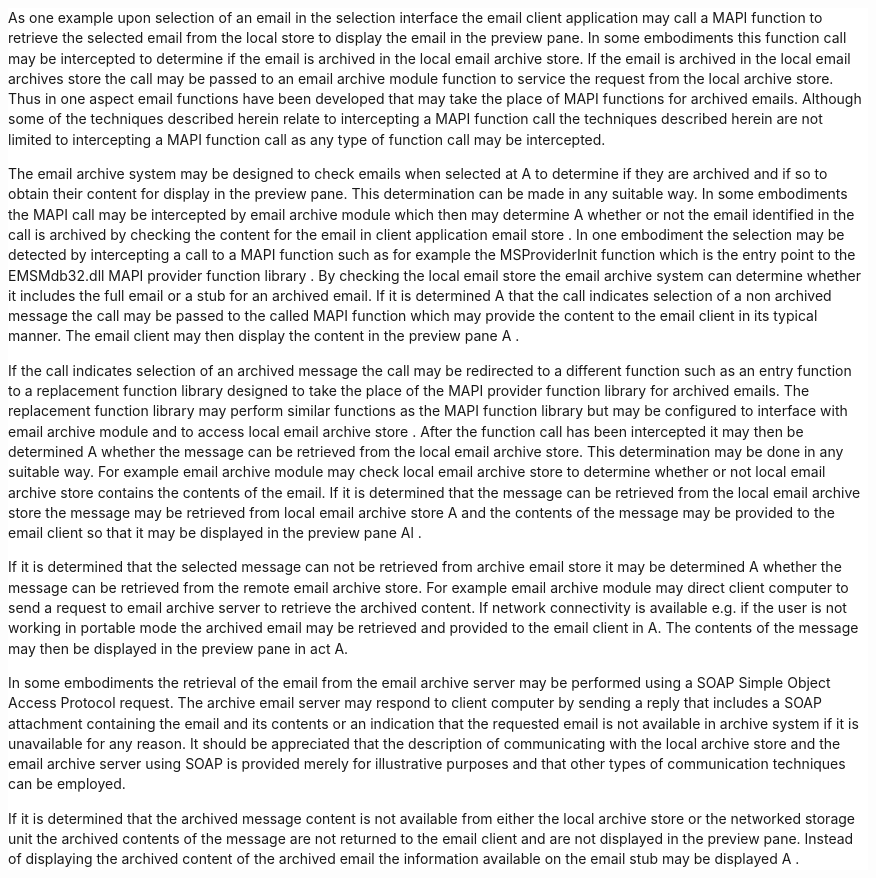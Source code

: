 As one example upon selection of an email in the selection interface the email client application may call a MAPI function to retrieve the selected email from the local store to display the email in the preview pane. In some embodiments this function call may be intercepted to determine if the email is archived in the local email archive store. If the email is archived in the local email archives store the call may be passed to an email archive module function to service the request from the local archive store. Thus in one aspect email functions have been developed that may take the place of MAPI functions for archived emails. Although some of the techniques described herein relate to intercepting a MAPI function call the techniques described herein are not limited to intercepting a MAPI function call as any type of function call may be intercepted.

The email archive system may be designed to check emails when selected at A to determine if they are archived and if so to obtain their content for display in the preview pane. This determination can be made in any suitable way. In some embodiments the MAPI call may be intercepted by email archive module which then may determine A whether or not the email identified in the call is archived by checking the content for the email in client application email store . In one embodiment the selection may be detected by intercepting a call to a MAPI function such as for example the MSProviderInit function which is the entry point to the EMSMdb32.dll MAPI provider function library . By checking the local email store the email archive system can determine whether it includes the full email or a stub for an archived email. If it is determined A that the call indicates selection of a non archived message the call may be passed to the called MAPI function which may provide the content to the email client in its typical manner. The email client may then display the content in the preview pane A .

If the call indicates selection of an archived message the call may be redirected to a different function such as an entry function to a replacement function library designed to take the place of the MAPI provider function library for archived emails. The replacement function library may perform similar functions as the MAPI function library but may be configured to interface with email archive module and to access local email archive store . After the function call has been intercepted it may then be determined A whether the message can be retrieved from the local email archive store. This determination may be done in any suitable way. For example email archive module may check local email archive store to determine whether or not local email archive store contains the contents of the email. If it is determined that the message can be retrieved from the local email archive store the message may be retrieved from local email archive store A and the contents of the message may be provided to the email client so that it may be displayed in the preview pane Al .

If it is determined that the selected message can not be retrieved from archive email store it may be determined A whether the message can be retrieved from the remote email archive store. For example email archive module may direct client computer to send a request to email archive server to retrieve the archived content. If network connectivity is available e.g. if the user is not working in portable mode the archived email may be retrieved and provided to the email client in A. The contents of the message may then be displayed in the preview pane in act A.

In some embodiments the retrieval of the email from the email archive server may be performed using a SOAP Simple Object Access Protocol request. The archive email server may respond to client computer by sending a reply that includes a SOAP attachment containing the email and its contents or an indication that the requested email is not available in archive system if it is unavailable for any reason. It should be appreciated that the description of communicating with the local archive store and the email archive server using SOAP is provided merely for illustrative purposes and that other types of communication techniques can be employed.

If it is determined that the archived message content is not available from either the local archive store or the networked storage unit the archived contents of the message are not returned to the email client and are not displayed in the preview pane. Instead of displaying the archived content of the archived email the information available on the email stub may be displayed A .

